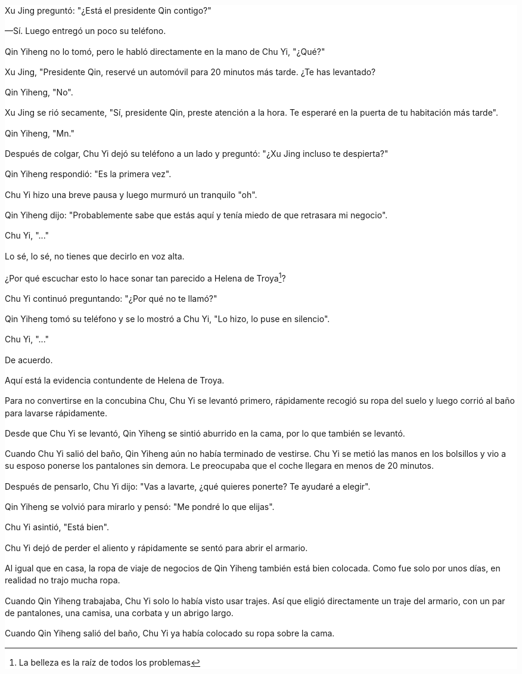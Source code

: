 Xu Jing preguntó: "¿Está el presidente Qin contigo?"

—Sí. Luego entregó un poco su teléfono.

Qin Yiheng no lo tomó, pero le habló directamente en la mano de Chu Yi, "¿Qué?"

Xu Jing, "Presidente Qin, reservé un automóvil para 20 minutos más tarde. ¿Te has levantado?

Qin Yiheng, "No".

Xu Jing se rió secamente, "Sí, presidente Qin, preste atención a la hora. Te esperaré en la puerta de tu habitación más tarde".

Qin Yiheng, "Mn."

Después de colgar, Chu Yi dejó su teléfono a un lado y preguntó: "¿Xu Jing incluso te despierta?"

Qin Yiheng respondió: "Es la primera vez".

Chu Yi hizo una breve pausa y luego murmuró un tranquilo "oh".

Qin Yiheng dijo: "Probablemente sabe que estás aquí y tenía miedo de que retrasara mi negocio".

Chu Yi, "..."

Lo sé, lo sé, no tienes que decirlo en voz alta.

¿Por qué escuchar esto lo hace sonar tan parecido a Helena de Troya[^1]?

Chu Yi continuó preguntando: "¿Por qué no te llamó?"

Qin Yiheng tomó su teléfono y se lo mostró a Chu Yi, "Lo hizo, lo puse en silencio".

Chu Yi, "..."

De acuerdo.

Aquí está la evidencia contundente de Helena de Troya.

Para no convertirse en la concubina Chu, Chu Yi se levantó primero, rápidamente recogió su ropa del suelo y luego corrió al baño para lavarse rápidamente.

Desde que Chu Yi se levantó, Qin Yiheng se sintió aburrido en la cama, por lo que también se levantó.

Cuando Chu Yi salió del baño, Qin Yiheng aún no había terminado de vestirse. Chu Yi se metió las manos en los bolsillos y vio a su esposo ponerse los pantalones sin demora. Le preocupaba que el coche llegara en menos de 20 minutos.

Después de pensarlo, Chu Yi dijo: "Vas a lavarte, ¿qué quieres ponerte? Te ayudaré a elegir".

Qin Yiheng se volvió para mirarlo y pensó: "Me pondré lo que elijas".

Chu Yi asintió, "Está bien".

Chu Yi dejó de perder el aliento y rápidamente se sentó para abrir el armario.

Al igual que en casa, la ropa de viaje de negocios de Qin Yiheng también está bien colocada. Como fue solo por unos días, en realidad no trajo mucha ropa.

Cuando Qin Yiheng trabajaba, Chu Yi solo lo había visto usar trajes. Así que eligió directamente un traje del armario, con un par de pantalones, una camisa, una corbata y un abrigo largo.

Cuando Qin Yiheng salió del baño, Chu Yi ya había colocado su ropa sobre la cama.


[^1]: La belleza es la raíz de todos los problemas